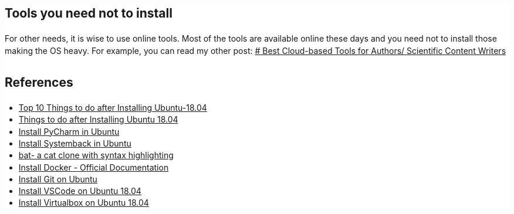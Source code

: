 ## Tools you need not to install
For other needs, it is wise to use online tools. Most of the tools are available online these days and you need not to install those making the OS heavy. For example, you can read my other post:
[# Best Cloud-based Tools for Authors/ Scientific Content Writers](http://shantoroy.com/article/best-tools-for-authors/)


## References
* [Top 10 Things to do after Installing Ubuntu-18.04](https://www.linuxtechi.com/top10-things-after-installing-ubuntu-18-04/)
* [Things to do after Installing Ubuntu 18.04](https://itsfoss.com/things-to-do-after-installing-ubuntu-18-04/)
* [Install PyCharm in Ubuntu](https://www.rosehosting.com/blog/how-to-install-pycharm-on-ubuntu-16-04/)
* [Install Systemback in Ubuntu](https://www.linuxbabe.com/ubuntu/install-systemback-ubuntu-18-04-bionic-18-10)
* [bat- a cat clone with syntax highlighting](https://www.tecmint.com/bat-a-cat-clone-with-syntax-highlighting/)
* [Install Docker - Official Documentation](https://docs.docker.com/install/linux/docker-ce/ubuntu/#uninstall-old-versions)
* [Install Git on Ubuntu](https://linuxize.com/post/how-to-install-git-on-ubuntu-18-04/)
* [Install VSCode on Ubuntu 18.04](https://linuxize.com/post/how-to-install-visual-studio-code-on-ubuntu-18-04/)
* [Install Virtualbox on Ubuntu 18.04](https://linuxize.com/post/how-to-install-virtualbox-on-ubuntu-18-04/)
